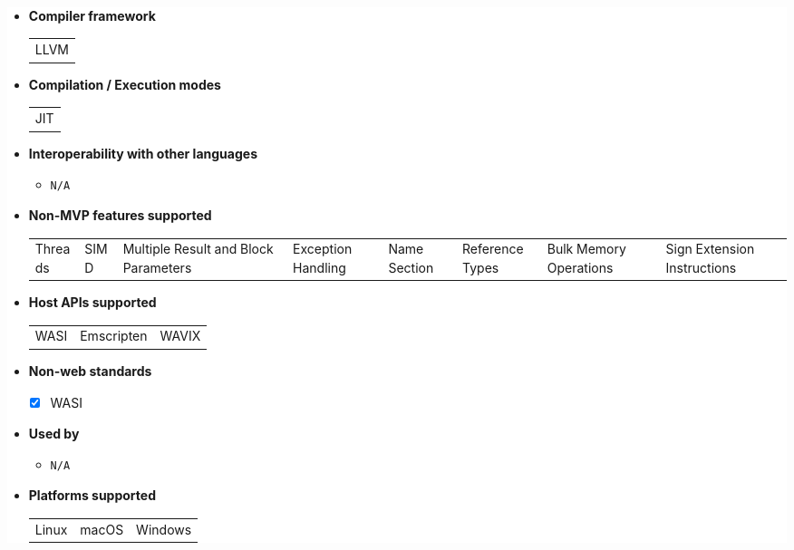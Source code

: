 * **Compiler framework**

    <table>
    <tr>
        <td>LLVM</td>
    </tr>
    </table>


* **Compilation / Execution modes**

    <table>
    <tr>
        <td>JIT</td>
    </tr>
    </table>

* **Interoperability with other languages**

    - `N/A`

* **Non-MVP features supported**

    <table>
    <tr>
        <td>Threads</td>
        <td>SIMD</td>
        <td>Multiple Result and Block Parameters</td>
        <td>Exception Handling</td>
        <td>Name Section</td>
        <td>Reference Types</td>
        <td>Bulk Memory Operations</td>
        <td>Sign Extension Instructions</td>
    </tr>
    </table>

* **Host APIs supported**

    <table>
    <tr>
        <td>WASI</td>
        <td>Emscripten</td>
        <td>WAVIX</td>
    </tr>
    </table>

* **Non-web standards**

    - [x] WASI

* **Used by**

    - `N/A`

* **Platforms supported**

    <table>
    <tr>
        <td>Linux</td>
        <td>macOS</td>
        <td>Windows</td>
    </tr>
    </table>
